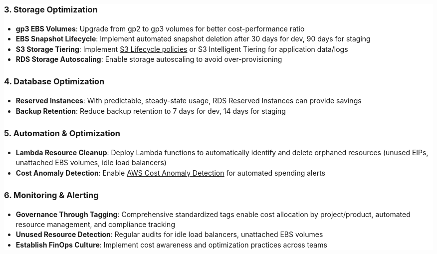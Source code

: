 ### 3. Storage Optimization
- **gp3 EBS Volumes**: Upgrade from gp2 to gp3 volumes for better cost-performance ratio
- **EBS Snapshot Lifecycle**: Implement automated snapshot deletion after 30 days for dev, 90 days for staging
- **S3 Storage Tiering**: Implement [S3 Lifecycle policies](https://docs.aws.amazon.com/AmazonS3/latest/userguide/object-lifecycle-mgmt.html) or S3 Intelligent Tiering for application data/logs
- **RDS Storage Autoscaling**: Enable storage autoscaling to avoid over-provisioning

### 4. Database Optimization
- **Reserved Instances**: With predictable, steady-state usage, RDS Reserved Instances can provide savings
- **Backup Retention**: Reduce backup retention to 7 days for dev, 14 days for staging

### 5. Automation & Optimization
- **Lambda Resource Cleanup**: Deploy Lambda functions to automatically identify and delete orphaned resources (unused EIPs, unattached EBS volumes, idle load balancers)
- **Cost Anomaly Detection**: Enable [AWS Cost Anomaly Detection](https://docs.aws.amazon.com/awsaccountbilling/latest/aboutv2/getting-started-ad.html) for automated spending alerts

### 6. Monitoring & Alerting
- **Governance Through Tagging**: Comprehensive standardized tags enable cost allocation by project/product, automated resource management, and compliance tracking
- **Unused Resource Detection**: Regular audits for idle load balancers, unattached EBS volumes
- **Establish FinOps Culture**: Implement cost awareness and optimization practices across teams

